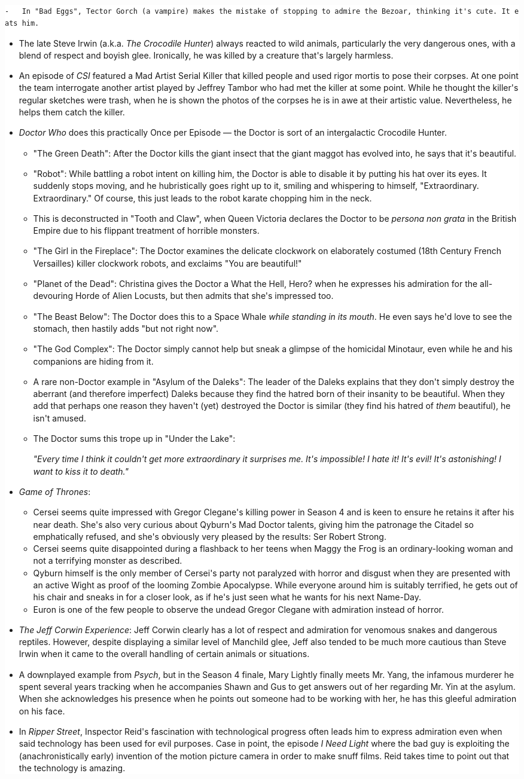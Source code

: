     -   In "Bad Eggs", Tector Gorch (a vampire) makes the mistake of stopping to admire the Bezoar, thinking it's cute. It eats him.
-   The late Steve Irwin (a.k.a. _The Crocodile Hunter_) always reacted to wild animals, particularly the very dangerous ones, with a blend of respect and boyish glee. Ironically, he was killed by a creature that's largely harmless.
-   An episode of _CSI_ featured a Mad Artist Serial Killer that killed people and used rigor mortis to pose their corpses. At one point the team interrogate another artist played by Jeffrey Tambor who had met the killer at some point. While he thought the killer's regular sketches were trash, when he is shown the photos of the corpses he is in awe at their artistic value. Nevertheless, he helps them catch the killer.
-   _Doctor Who_ does this practically Once per Episode — the Doctor is sort of an intergalactic Crocodile Hunter.
    -   "The Green Death": After the Doctor kills the giant insect that the giant maggot has evolved into, he says that it's beautiful.
    -   "Robot": While battling a robot intent on killing him, the Doctor is able to disable it by putting his hat over its eyes. It suddenly stops moving, and he hubristically goes right up to it, smiling and whispering to himself, "Extraordinary. Extraordinary." Of course, this just leads to the robot karate chopping him in the neck.
    -   This is deconstructed in "Tooth and Claw", when Queen Victoria declares the Doctor to be _persona non grata_ in the British Empire due to his flippant treatment of horrible monsters.
    -   "The Girl in the Fireplace": The Doctor examines the delicate clockwork on elaborately costumed (18th Century French Versailles) killer clockwork robots, and exclaims "You are beautiful!"
    -   "Planet of the Dead": Christina gives the Doctor a What the Hell, Hero? when he expresses his admiration for the all-devouring Horde of Alien Locusts, but then admits that she's impressed too.
    -   "The Beast Below": The Doctor does this to a Space Whale _while standing in its mouth_. He even says he'd love to see the stomach, then hastily adds "but not right now".
    -   "The God Complex": The Doctor simply cannot help but sneak a glimpse of the homicidal Minotaur, even while he and his companions are hiding from it.
    -   A rare non-Doctor example in "Asylum of the Daleks": The leader of the Daleks explains that they don't simply destroy the aberrant (and therefore imperfect) Daleks because they find the hatred born of their insanity to be beautiful. When they add that perhaps one reason they haven't (yet) destroyed the Doctor is similar (they find his hatred of _them_ beautiful), he isn't amused.
    -   The Doctor sums this trope up in "Under the Lake":
        
        _"Every time I think it couldn't get more extraordinary it surprises me. It's impossible! I hate it! It's evil! It's astonishing! I want to kiss it to death."_
        

-   _Game of Thrones_:
    -   Cersei seems quite impressed with Gregor Clegane's killing power in Season 4 and is keen to ensure he retains it after his near death. She's also very curious about Qyburn's Mad Doctor talents, giving him the patronage the Citadel so emphatically refused, and she's obviously very pleased by the results: Ser Robert Strong.
    -   Cersei seems quite disappointed during a flashback to her teens when Maggy the Frog is an ordinary-looking woman and not a terrifying monster as described.
    -   Qyburn himself is the only member of Cersei's party not paralyzed with horror and disgust when they are presented with an active Wight as proof of the looming Zombie Apocalypse. While everyone around him is suitably terrified, he gets out of his chair and sneaks in for a closer look, as if he's just seen what he wants for his next Name-Day.
    -   Euron is one of the few people to observe the undead Gregor Clegane with admiration instead of horror.
-   _The Jeff Corwin Experience_: Jeff Corwin clearly has a lot of respect and admiration for venomous snakes and dangerous reptiles. However, despite displaying a similar level of Manchild glee, Jeff also tended to be much more cautious than Steve Irwin when it came to the overall handling of certain animals or situations.
-   A downplayed example from _Psych_, but in the Season 4 finale, Mary Lightly finally meets Mr. Yang, the infamous murderer he spent several years tracking when he accompanies Shawn and Gus to get answers out of her regarding Mr. Yin at the asylum. When she acknowledges his presence when he points out someone had to be working with her, he has this gleeful admiration on his face.
-   In _Ripper Street_, Inspector Reid's fascination with technological progress often leads him to express admiration even when said technology has been used for evil purposes. Case in point, the episode _I Need Light_ where the bad guy is exploiting the (anachronistically early) invention of the motion picture camera in order to make snuff films. Reid takes time to point out that the technology is amazing.